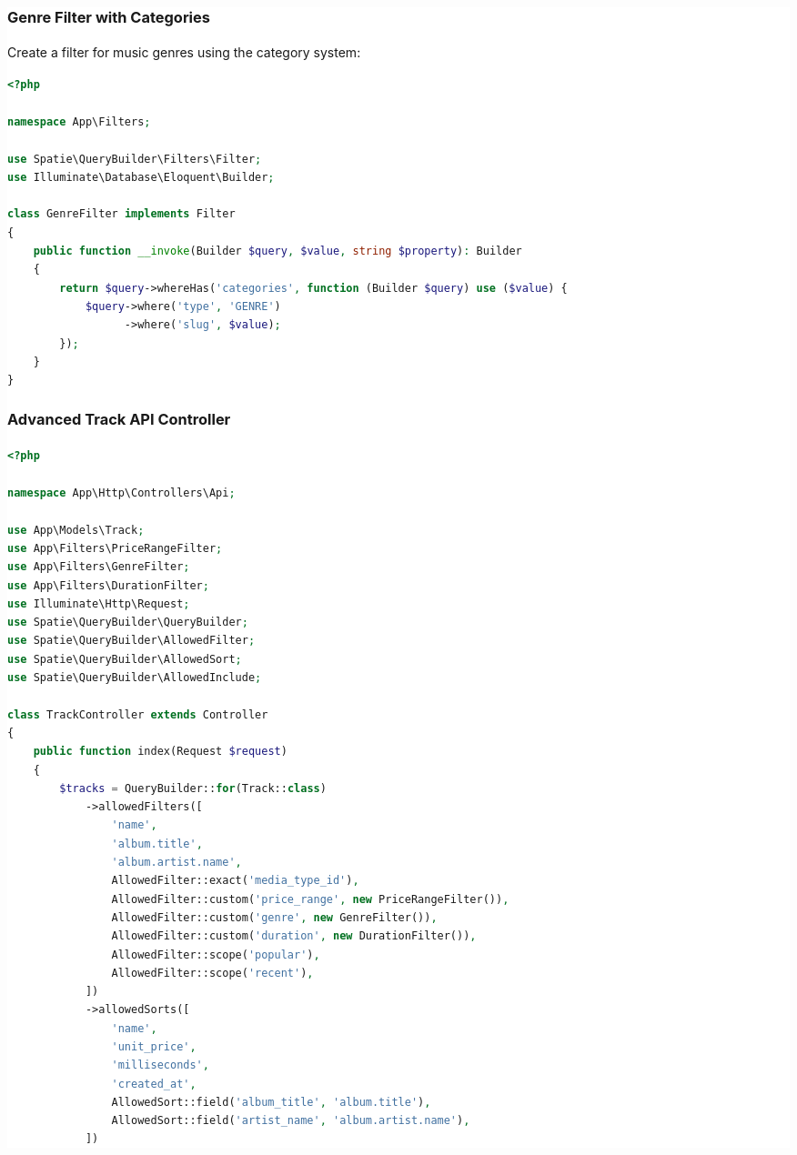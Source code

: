 ### Genre Filter with Categories

Create a filter for music genres using the category system:

```php
<?php

namespace App\Filters;

use Spatie\QueryBuilder\Filters\Filter;
use Illuminate\Database\Eloquent\Builder;

class GenreFilter implements Filter
{
    public function __invoke(Builder $query, $value, string $property): Builder
    {
        return $query->whereHas('categories', function (Builder $query) use ($value) {
            $query->where('type', 'GENRE')
                  ->where('slug', $value);
        });
    }
}
```

### Advanced Track API Controller

```php
<?php

namespace App\Http\Controllers\Api;

use App\Models\Track;
use App\Filters\PriceRangeFilter;
use App\Filters\GenreFilter;
use App\Filters\DurationFilter;
use Illuminate\Http\Request;
use Spatie\QueryBuilder\QueryBuilder;
use Spatie\QueryBuilder\AllowedFilter;
use Spatie\QueryBuilder\AllowedSort;
use Spatie\QueryBuilder\AllowedInclude;

class TrackController extends Controller
{
    public function index(Request $request)
    {
        $tracks = QueryBuilder::for(Track::class)
            ->allowedFilters([
                'name',
                'album.title',
                'album.artist.name',
                AllowedFilter::exact('media_type_id'),
                AllowedFilter::custom('price_range', new PriceRangeFilter()),
                AllowedFilter::custom('genre', new GenreFilter()),
                AllowedFilter::custom('duration', new DurationFilter()),
                AllowedFilter::scope('popular'),
                AllowedFilter::scope('recent'),
            ])
            ->allowedSorts([
                'name',
                'unit_price',
                'milliseconds',
                'created_at',
                AllowedSort::field('album_title', 'album.title'),
                AllowedSort::field('artist_name', 'album.artist.name'),
            ])
```